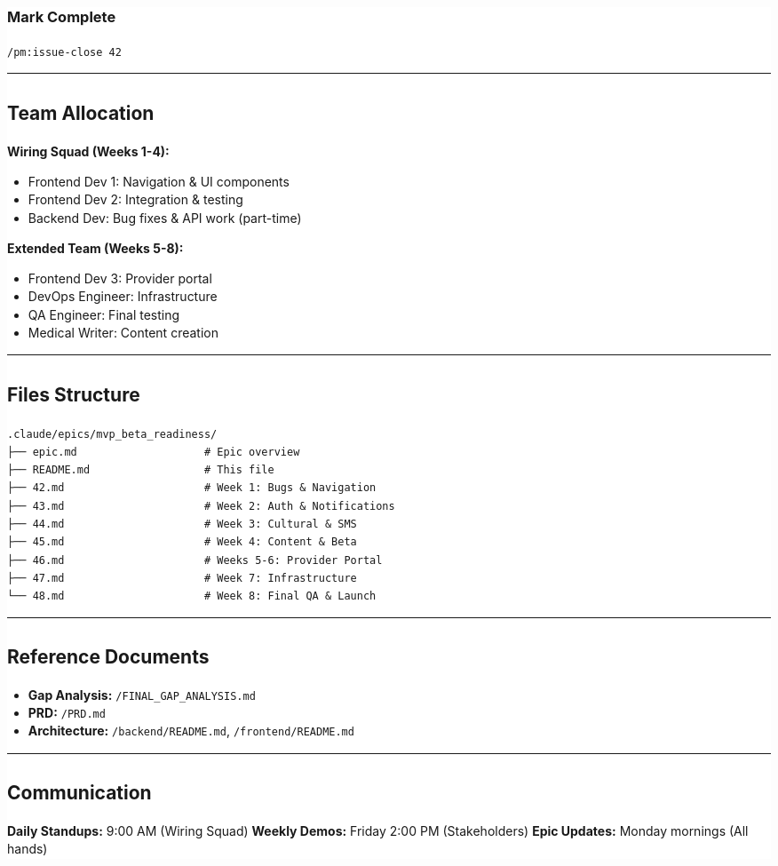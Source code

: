 ### Mark Complete
```bash
/pm:issue-close 42
```

---

## Team Allocation

**Wiring Squad (Weeks 1-4):**
- Frontend Dev 1: Navigation & UI components
- Frontend Dev 2: Integration & testing
- Backend Dev: Bug fixes & API work (part-time)

**Extended Team (Weeks 5-8):**
- Frontend Dev 3: Provider portal
- DevOps Engineer: Infrastructure
- QA Engineer: Final testing
- Medical Writer: Content creation

---

## Files Structure

```
.claude/epics/mvp_beta_readiness/
├── epic.md                    # Epic overview
├── README.md                  # This file
├── 42.md                      # Week 1: Bugs & Navigation
├── 43.md                      # Week 2: Auth & Notifications
├── 44.md                      # Week 3: Cultural & SMS
├── 45.md                      # Week 4: Content & Beta
├── 46.md                      # Weeks 5-6: Provider Portal
├── 47.md                      # Week 7: Infrastructure
└── 48.md                      # Week 8: Final QA & Launch
```

---

## Reference Documents

- **Gap Analysis:** `/FINAL_GAP_ANALYSIS.md`
- **PRD:** `/PRD.md`
- **Architecture:** `/backend/README.md`, `/frontend/README.md`

---

## Communication

**Daily Standups:** 9:00 AM (Wiring Squad)
**Weekly Demos:** Friday 2:00 PM (Stakeholders)
**Epic Updates:** Monday mornings (All hands)
